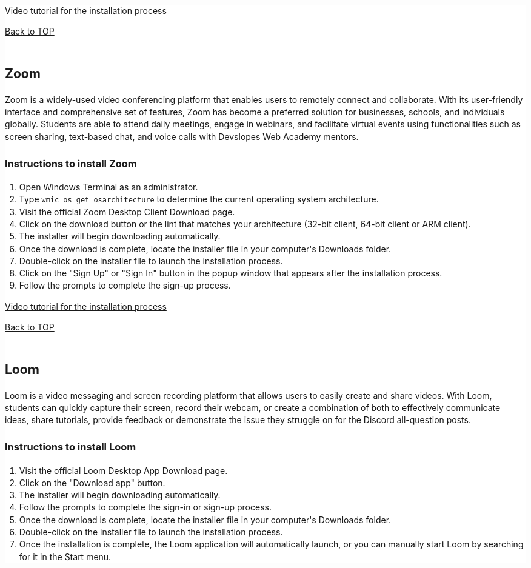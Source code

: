 [Video tutorial for the installation process](https://www.loom.com/share/27be60532b1f43e78f631ba12884907b?sid=afdf7acd-9f6f-4978-a746-27b961544341)

[Back to TOP](#table-of-contents)

---

## Zoom

Zoom is a widely-used video conferencing platform that enables users to remotely connect and collaborate. With its user-friendly interface and comprehensive set of features, Zoom has become a preferred solution for businesses, schools, and individuals globally. Students are able to attend daily meetings, engage in webinars, and facilitate virtual events using functionalities such as screen sharing, text-based chat, and voice calls with Devslopes Web Academy mentors.

### Instructions to install Zoom

1. Open Windows Terminal as an administrator.
2. Type `wmic os get osarchitecture` to determine the current operating system architecture.
3. Visit the official [Zoom Desktop Client Download page](https://zoom.us/download#client_4meeting).
4. Click on the download button or the lint that matches your architecture (32-bit client, 64-bit client or ARM client).
5. The installer will begin downloading automatically.
6. Once the download is complete, locate the installer file in your computer's Downloads folder.
7. Double-click on the installer file to launch the installation process.
8. Click on the "Sign Up" or "Sign In" button in the popup window that appears after the installation process.
9. Follow the prompts to complete the sign-up process.

[Video tutorial for the installation process](https://www.loom.com/share/cab03e3bcf524bf3a85e62ad588b2351?sid=5187f6a3-4989-4a5d-941a-206e1e12c6cc)

[Back to TOP](#table-of-contents)

---

## Loom

Loom is a video messaging and screen recording platform that allows users to easily create and share videos. With Loom, students can quickly capture their screen, record their webcam, or create a combination of both to effectively communicate ideas, share tutorials, provide feedback or demonstrate the issue they struggle on for the Discord all-question posts.

### Instructions to install Loom

1. Visit the official [Loom Desktop App Download page](https://www.loom.com/download).
2. Click on the "Download app" button.
3. The installer will begin downloading automatically.
4. Follow the prompts to complete the sign-in or sign-up process.
5. Once the download is complete, locate the installer file in your computer's Downloads folder.
6. Double-click on the installer file to launch the installation process.
7. Once the installation is complete, the Loom application will automatically launch, or you can manually start Loom by searching for it in the Start menu.
